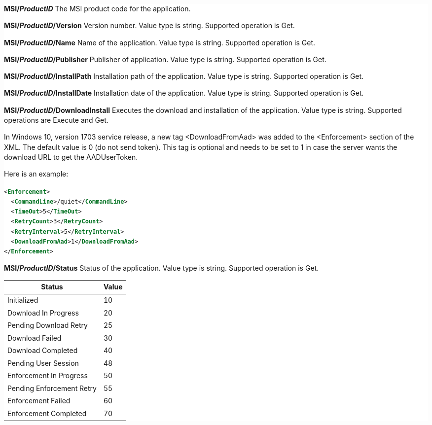 <a href="" id="msi-productid"></a>**MSI/**<strong>*ProductID*</strong>
The MSI product code for the application.

<a href="" id="msi-productid-version"></a>**MSI/*ProductID*/Version**
Version number. Value type is string. Supported operation is Get.

<a href="" id="msi-productid-name"></a>**MSI/*ProductID*/Name**
Name of the application. Value type is string. Supported operation is Get.

<a href="" id="msi-productid-publisher"></a>**MSI/*ProductID*/Publisher**
Publisher of application. Value type is string. Supported operation is Get.

<a href="" id="msi-productid-installpath"></a>**MSI/*ProductID*/InstallPath**
Installation path of the application. Value type is string. Supported operation is Get.

<a href="" id="msi-productid-installdate"></a>**MSI/*ProductID*/InstallDate**
Installation date of the application. Value type is string. Supported operation is Get.

<a href="" id="msi-productid-downloadinstall"></a>**MSI/*ProductID*/DownloadInstall**
Executes the download and installation of the application. Value type is string. Supported operations are Execute and Get.

In Windows 10, version 1703 service release, a new tag \<DownloadFromAad\> was added to the \<Enforcement\> section of the XML. The default value is 0 (do not send token). This tag is optional and needs to be set to 1 in case the server wants the download URL to get the AADUserToken.

Here is an example:

```xml
<Enforcement>
  <CommandLine>/quiet</CommandLine>
  <TimeOut>5</TimeOut>
  <RetryCount>3</RetryCount>
  <RetryInterval>5</RetryInterval>
  <DownloadFromAad>1</DownloadFromAad>
</Enforcement>
```

<a href="" id="msi-productid-status"></a>**MSI/*ProductID*/Status**
Status of the application. Value type is string. Supported operation is Get.

| Status                    | Value |
|---------------------------|-------|
| Initialized               | 10    |
| Download In Progress      | 20    |
| Pending Download Retry    | 25    |
| Download Failed           | 30    |
| Download Completed        | 40    |
| Pending User Session      | 48    |
| Enforcement In Progress   | 50    |
| Pending Enforcement Retry | 55    |
| Enforcement Failed        | 60    |
| Enforcement Completed     | 70    |
